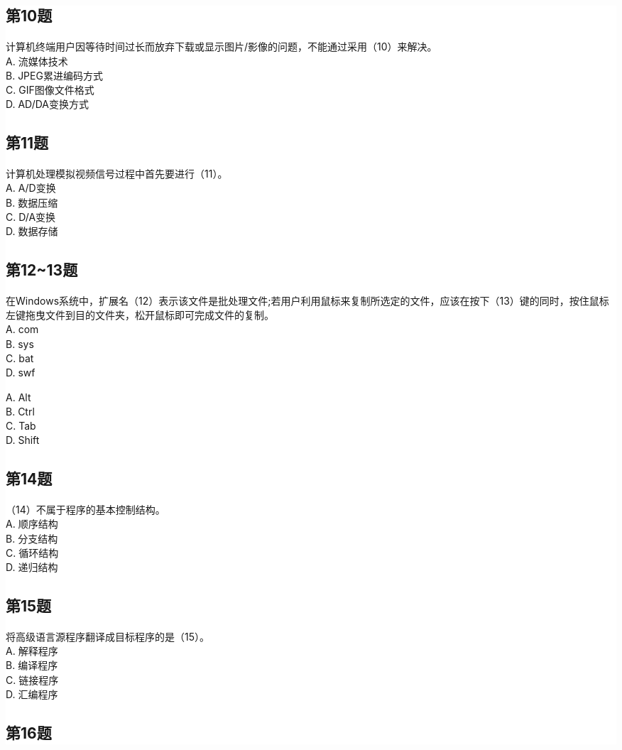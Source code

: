 
## 第10题 ##

计算机终端用户因等待时间过长而放弃下载或显示图片/影像的问题，不能通过采用（10）来解决。  
A. 流媒体技术  
B. JPEG累进编码方式  
C. GIF图像文件格式  
D. AD/DA变换方式  


## 第11题 ##

计算机处理模拟视频信号过程中首先要进行（11）。  
A. A/D变换  
B. 数据压缩  
C. D/A变换  
D. 数据存储  


## 第12~13题 ##

在Windows系统中，扩展名（12）表示该文件是批处理文件;若用户利用鼠标来复制所选定的文件，应该在按下（13）键的同时，按住鼠标左键拖曳文件到目的文件夹，松开鼠标即可完成文件的复制。  
A. com  
B. sys  
C. bat  
D. swf  
  
A. Alt  
B. Ctrl  
C. Tab  
D. Shift  


## 第14题 ##

（14）不属于程序的基本控制结构。  
A. 顺序结构  
B. 分支结构  
C. 循环结构  
D. 递归结构  


## 第15题 ##

将高级语言源程序翻译成目标程序的是（15）。  
A. 解释程序  
B. 编译程序  
C. 链接程序  
D. 汇编程序  


## 第16题 ##
